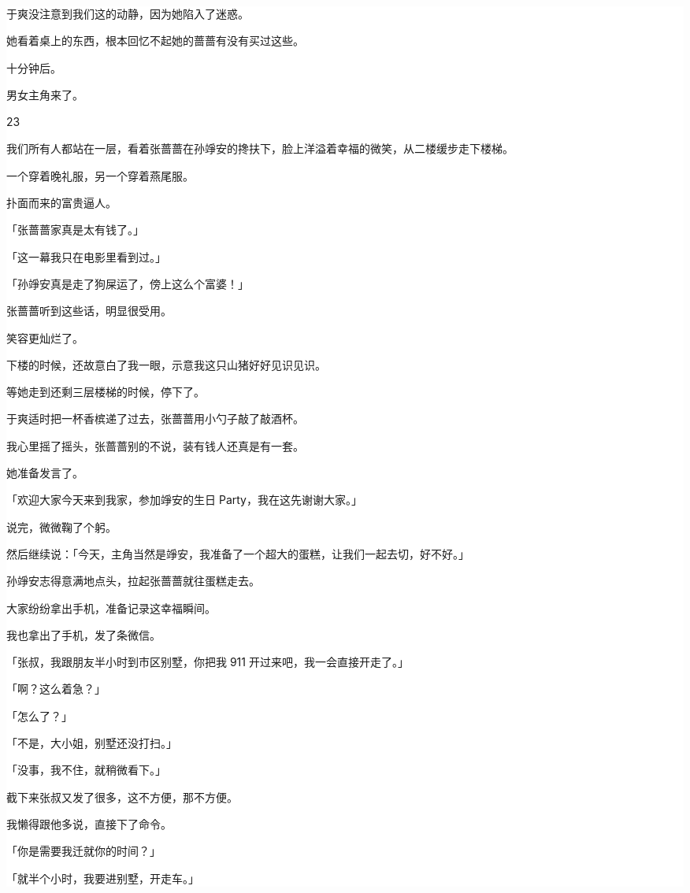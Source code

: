 于爽没注意到我们这的动静，因为她陷入了迷惑。

她看着桌上的东西，根本回忆不起她的蔷蔷有没有买过这些。

十分钟后。

男女主角来了。

23

我们所有人都站在一层，看着张蔷蔷在孙竫安的搀扶下，脸上洋溢着幸福的微笑，从二楼缓步走下楼梯。

一个穿着晚礼服，另一个穿着燕尾服。

扑面而来的富贵逼人。

「张蔷蔷家真是太有钱了。」

「这一幕我只在电影里看到过。」

「孙竫安真是走了狗屎运了，傍上这么个富婆！」

张蔷蔷听到这些话，明显很受用。

笑容更灿烂了。

下楼的时候，还故意白了我一眼，示意我这只山猪好好见识见识。

等她走到还剩三层楼梯的时候，停下了。

于爽适时把一杯香槟递了过去，张蔷蔷用小勺子敲了敲酒杯。

我心里摇了摇头，张蔷蔷别的不说，装有钱人还真是有一套。

她准备发言了。

「欢迎大家今天来到我家，参加竫安的生日 Party，我在这先谢谢大家。」

说完，微微鞠了个躬。

然后继续说：「今天，主角当然是竫安，我准备了一个超大的蛋糕，让我们一起去切，好不好。」

孙竫安志得意满地点头，拉起张蔷蔷就往蛋糕走去。

大家纷纷拿出手机，准备记录这幸福瞬间。

我也拿出了手机，发了条微信。

「张叔，我跟朋友半小时到市区别墅，你把我 911 开过来吧，我一会直接开走了。」

「啊？这么着急？」

「怎么了？」

「不是，大小姐，别墅还没打扫。」

「没事，我不住，就稍微看下。」

截下来张叔又发了很多，这不方便，那不方便。

我懒得跟他多说，直接下了命令。

「你是需要我迁就你的时间？」

「就半个小时，我要进别墅，开走车。」

